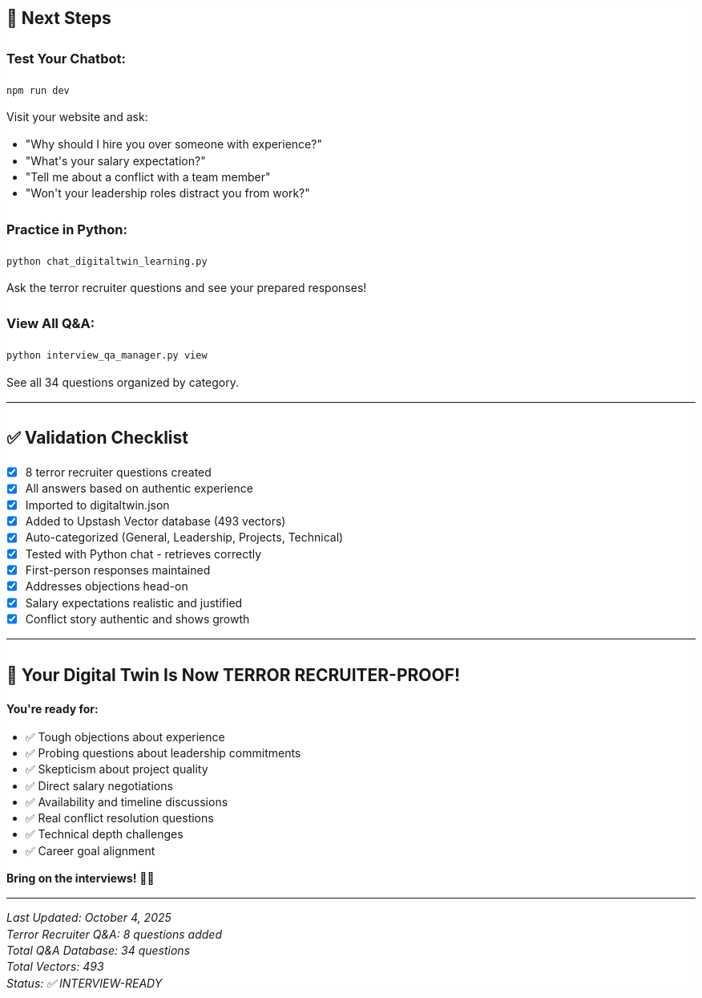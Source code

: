 ## 🔄 Next Steps

### **Test Your Chatbot:**
```bash
npm run dev
```

Visit your website and ask:
- "Why should I hire you over someone with experience?"
- "What's your salary expectation?"
- "Tell me about a conflict with a team member"
- "Won't your leadership roles distract you from work?"

### **Practice in Python:**
```bash
python chat_digitaltwin_learning.py
```

Ask the terror recruiter questions and see your prepared responses!

### **View All Q&A:**
```bash
python interview_qa_manager.py view
```

See all 34 questions organized by category.

---

## ✅ Validation Checklist

- [x] 8 terror recruiter questions created
- [x] All answers based on authentic experience
- [x] Imported to digitaltwin.json
- [x] Added to Upstash Vector database (493 vectors)
- [x] Auto-categorized (General, Leadership, Projects, Technical)
- [x] Tested with Python chat - retrieves correctly
- [x] First-person responses maintained
- [x] Addresses objections head-on
- [x] Salary expectations realistic and justified
- [x] Conflict story authentic and shows growth

---

## 🎉 Your Digital Twin Is Now TERROR RECRUITER-PROOF!

**You're ready for:**
- ✅ Tough objections about experience
- ✅ Probing questions about leadership commitments
- ✅ Skepticism about project quality
- ✅ Direct salary negotiations
- ✅ Availability and timeline discussions
- ✅ Real conflict resolution questions
- ✅ Technical depth challenges
- ✅ Career goal alignment

**Bring on the interviews!** 🚀💪

---

*Last Updated: October 4, 2025*  
*Terror Recruiter Q&A: 8 questions added*  
*Total Q&A Database: 34 questions*  
*Total Vectors: 493*  
*Status: ✅ INTERVIEW-READY*
